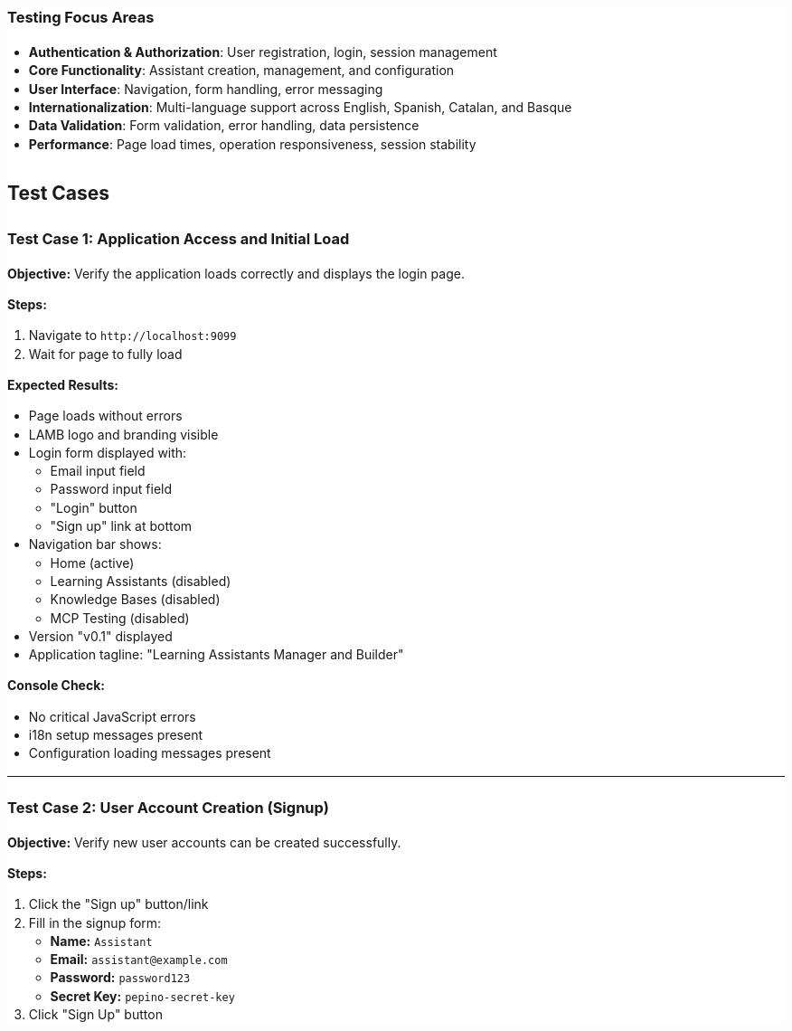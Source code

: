 ### **Testing Focus Areas**
- **Authentication & Authorization**: User registration, login, session management
- **Core Functionality**: Assistant creation, management, and configuration
- **User Interface**: Navigation, form handling, error messaging
- **Internationalization**: Multi-language support across English, Spanish, Catalan, and Basque
- **Data Validation**: Form validation, error handling, data persistence
- **Performance**: Page load times, operation responsiveness, session stability

## Test Cases

### Test Case 1: Application Access and Initial Load

**Objective:** Verify the application loads correctly and displays the login page.

**Steps:**
1. Navigate to `http://localhost:9099`
2. Wait for page to fully load

**Expected Results:**
- Page loads without errors
- LAMB logo and branding visible
- Login form displayed with:
  - Email input field
  - Password input field  
  - "Login" button
  - "Sign up" link at bottom
- Navigation bar shows:
  - Home (active)
  - Learning Assistants (disabled)
  - Knowledge Bases (disabled)
  - MCP Testing (disabled)
- Version "v0.1" displayed
- Application tagline: "Learning Assistants Manager and Builder"

**Console Check:** 
- No critical JavaScript errors
- i18n setup messages present
- Configuration loading messages present

---

### Test Case 2: User Account Creation (Signup)

**Objective:** Verify new user accounts can be created successfully.

**Steps:**
1. Click the "Sign up" button/link
2. Fill in the signup form:
   - **Name:** `Assistant`
   - **Email:** `assistant@example.com`
   - **Password:** `password123`
   - **Secret Key:** `pepino-secret-key`
3. Click "Sign Up" button
